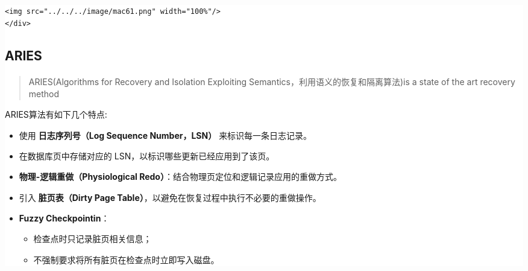     <img src="../../../image/mac61.png" width="100%"/>
    </div>

## ARIES
> ARIES(Algorithms for Recovery and Isolation Exploiting Semantics，利用语义的恢复和隔离算法)is a state of the art recovery method

ARIES算法有如下几个特点:

- 使用 **日志序列号（Log Sequence Number，LSN）** 来标识每一条日志记录。

- 在数据库页中存储对应的 LSN，以标识哪些更新已经应用到了该页。

- **物理-逻辑重做（Physiological Redo）**：结合物理页定位和逻辑记录应用的重做方式。

- 引入 **脏页表（Dirty Page Table）**，以避免在恢复过程中执行不必要的重做操作。

- **Fuzzy Checkpointin**：

    - 检查点时只记录脏页相关信息；

    - 不强制要求将所有脏页在检查点时立即写入磁盘。
